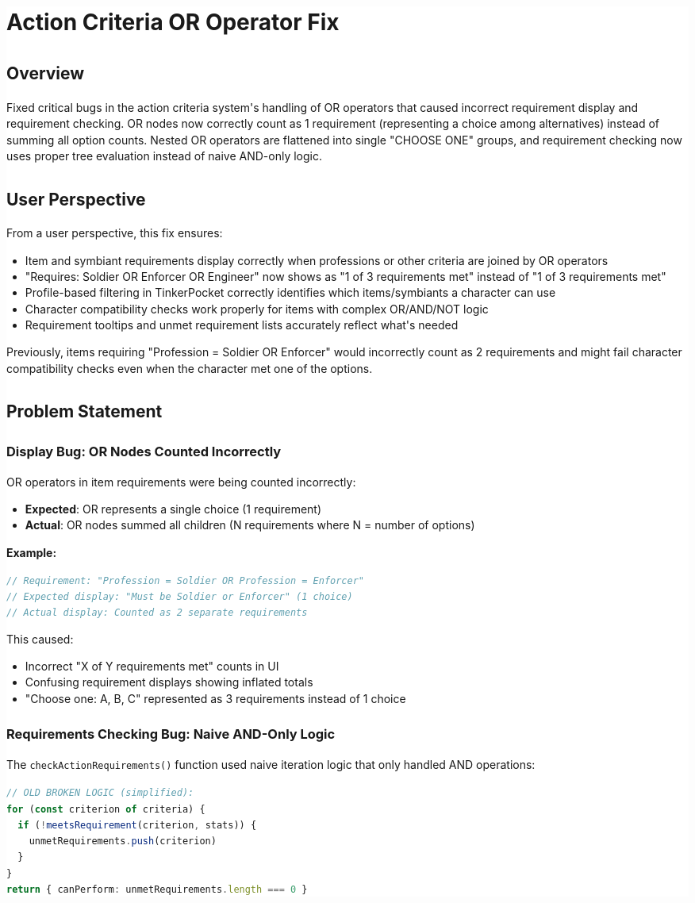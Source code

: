 # Action Criteria OR Operator Fix

## Overview
Fixed critical bugs in the action criteria system's handling of OR operators that caused incorrect requirement display and requirement checking. OR nodes now correctly count as 1 requirement (representing a choice among alternatives) instead of summing all option counts. Nested OR operators are flattened into single "CHOOSE ONE" groups, and requirement checking now uses proper tree evaluation instead of naive AND-only logic.

## User Perspective
From a user perspective, this fix ensures:
- Item and symbiant requirements display correctly when professions or other criteria are joined by OR operators
- "Requires: Soldier OR Enforcer OR Engineer" now shows as "1 of 3 requirements met" instead of "1 of 3 requirements met"
- Profile-based filtering in TinkerPocket correctly identifies which items/symbiants a character can use
- Character compatibility checks work properly for items with complex OR/AND/NOT logic
- Requirement tooltips and unmet requirement lists accurately reflect what's needed

Previously, items requiring "Profession = Soldier OR Enforcer" would incorrectly count as 2 requirements and might fail character compatibility checks even when the character met one of the options.

## Problem Statement

### Display Bug: OR Nodes Counted Incorrectly
OR operators in item requirements were being counted incorrectly:
- **Expected**: OR represents a single choice (1 requirement)
- **Actual**: OR nodes summed all children (N requirements where N = number of options)

**Example:**
```typescript
// Requirement: "Profession = Soldier OR Profession = Enforcer"
// Expected display: "Must be Soldier or Enforcer" (1 choice)
// Actual display: Counted as 2 separate requirements
```

This caused:
- Incorrect "X of Y requirements met" counts in UI
- Confusing requirement displays showing inflated totals
- "Choose one: A, B, C" represented as 3 requirements instead of 1 choice

### Requirements Checking Bug: Naive AND-Only Logic
The `checkActionRequirements()` function used naive iteration logic that only handled AND operations:

```typescript
// OLD BROKEN LOGIC (simplified):
for (const criterion of criteria) {
  if (!meetsRequirement(criterion, stats)) {
    unmetRequirements.push(criterion)
  }
}
return { canPerform: unmetRequirements.length === 0 }
```
